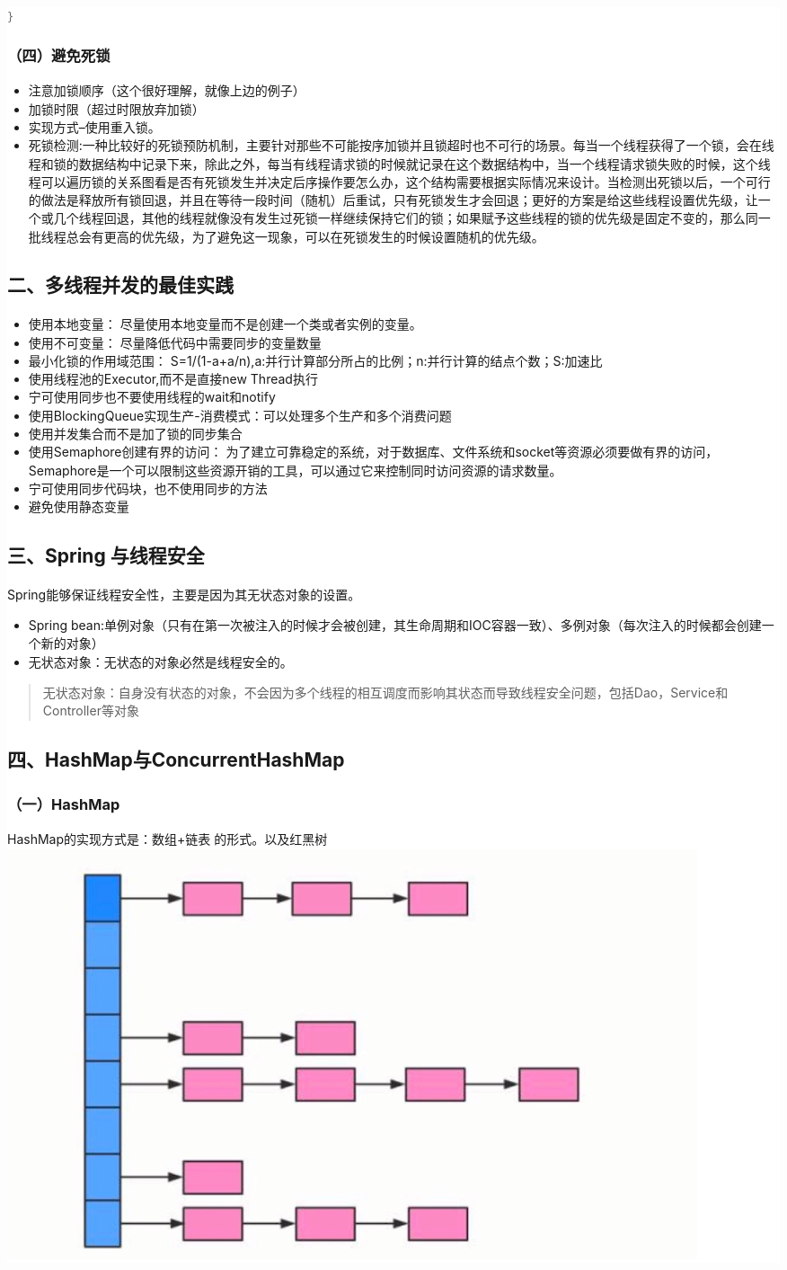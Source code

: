 ```java
}
```
### （四）避免死锁
* 注意加锁顺序（这个很好理解，就像上边的例子）
* 加锁时限（超过时限放弃加锁） 
* 实现方式–使用重入锁。
* 死锁检测:一种比较好的死锁预防机制，主要针对那些不可能按序加锁并且锁超时也不可行的场景。每当一个线程获得了一个锁，会在线程和锁的数据结构中记录下来，除此之外，每当有线程请求锁的时候就记录在这个数据结构中，当一个线程请求锁失败的时候，这个线程可以遍历锁的关系图看是否有死锁发生并决定后序操作要怎么办，这个结构需要根据实际情况来设计。当检测出死锁以后，一个可行的做法是释放所有锁回退，并且在等待一段时间（随机）后重试，只有死锁发生才会回退；更好的方案是给这些线程设置优先级，让一个或几个线程回退，其他的线程就像没有发生过死锁一样继续保持它们的锁；如果赋予这些线程的锁的优先级是固定不变的，那么同一批线程总会有更高的优先级，为了避免这一现象，可以在死锁发生的时候设置随机的优先级。

## 二、多线程并发的最佳实践
- 使用本地变量：
尽量使用本地变量而不是创建一个类或者实例的变量。
- 使用不可变量：
尽量降低代码中需要同步的变量数量
- 最小化锁的作用域范围：
S=1/(1-a+a/n),a:并行计算部分所占的比例；n:并行计算的结点个数；S:加速比
- 使用线程池的Executor,而不是直接new Thread执行
- 宁可使用同步也不要使用线程的wait和notify
- 使用BlockingQueue实现生产-消费模式：可以处理多个生产和多个消费问题
- 使用并发集合而不是加了锁的同步集合
- 使用Semaphore创建有界的访问：
为了建立可靠稳定的系统，对于数据库、文件系统和socket等资源必须要做有界的访问，Semaphore是一个可以限制这些资源开销的工具，可以通过它来控制同时访问资源的请求数量。
- 宁可使用同步代码块，也不使用同步的方法
- 避免使用静态变量
## 三、Spring 与线程安全
Spring能够保证线程安全性，主要是因为其无状态对象的设置。
- Spring bean:单例对象（只有在第一次被注入的时候才会被创建，其生命周期和IOC容器一致）、多例对象（每次注入的时候都会创建一个新的对象）
- 无状态对象：无状态的对象必然是线程安全的。
>无状态对象：自身没有状态的对象，不会因为多个线程的相互调度而影响其状态而导致线程安全问题，包括Dao，Service和Controller等对象
## 四、HashMap与ConcurrentHashMap
### （一）HashMap
HashMap的实现方式是：数组+链表 的形式。以及红黑树 
![](pics/expansion/ext_02.png)
